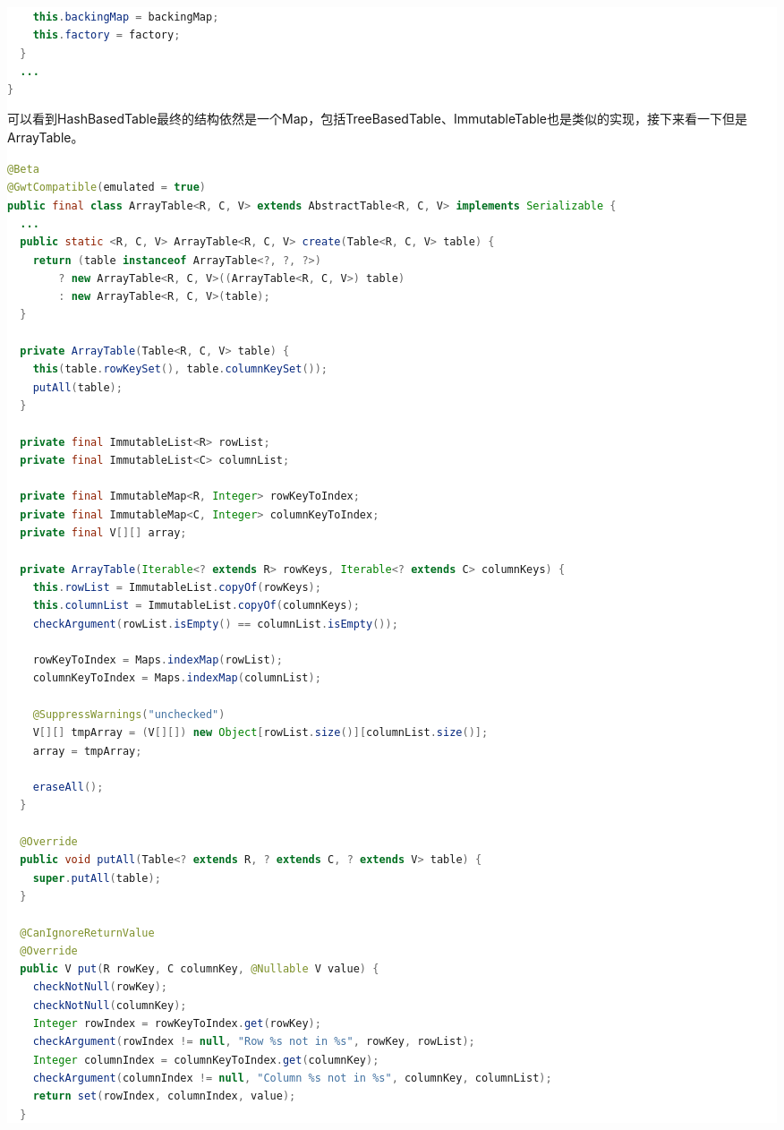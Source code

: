 ```java
    this.backingMap = backingMap;
    this.factory = factory;
  }
  ...
} 
```

可以看到HashBasedTable最终的结构依然是一个Map，包括TreeBasedTable、ImmutableTable也是类似的实现，接下来看一下但是ArrayTable。

```java
@Beta
@GwtCompatible(emulated = true)
public final class ArrayTable<R, C, V> extends AbstractTable<R, C, V> implements Serializable {
  ...
  public static <R, C, V> ArrayTable<R, C, V> create(Table<R, C, V> table) {
    return (table instanceof ArrayTable<?, ?, ?>)
        ? new ArrayTable<R, C, V>((ArrayTable<R, C, V>) table)
        : new ArrayTable<R, C, V>(table);
  }

  private ArrayTable(Table<R, C, V> table) {
    this(table.rowKeySet(), table.columnKeySet());
    putAll(table);
  }   

  private final ImmutableList<R> rowList;
  private final ImmutableList<C> columnList;

  private final ImmutableMap<R, Integer> rowKeyToIndex;
  private final ImmutableMap<C, Integer> columnKeyToIndex;
  private final V[][] array;  

  private ArrayTable(Iterable<? extends R> rowKeys, Iterable<? extends C> columnKeys) {
    this.rowList = ImmutableList.copyOf(rowKeys);
    this.columnList = ImmutableList.copyOf(columnKeys);
    checkArgument(rowList.isEmpty() == columnList.isEmpty());

    rowKeyToIndex = Maps.indexMap(rowList);
    columnKeyToIndex = Maps.indexMap(columnList);

    @SuppressWarnings("unchecked")
    V[][] tmpArray = (V[][]) new Object[rowList.size()][columnList.size()];
    array = tmpArray;

    eraseAll();
  }  

  @Override
  public void putAll(Table<? extends R, ? extends C, ? extends V> table) {
    super.putAll(table);
  }  

  @CanIgnoreReturnValue
  @Override
  public V put(R rowKey, C columnKey, @Nullable V value) {
    checkNotNull(rowKey);
    checkNotNull(columnKey);
    Integer rowIndex = rowKeyToIndex.get(rowKey);
    checkArgument(rowIndex != null, "Row %s not in %s", rowKey, rowList);
    Integer columnIndex = columnKeyToIndex.get(columnKey);
    checkArgument(columnIndex != null, "Column %s not in %s", columnKey, columnList);
    return set(rowIndex, columnIndex, value);
  }

```